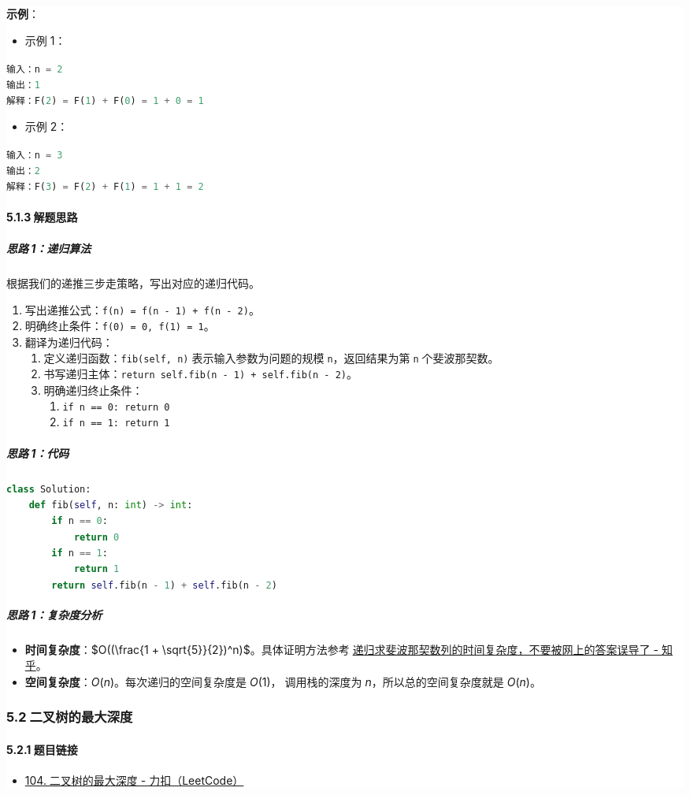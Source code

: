 
**示例**：

- 示例 1：

```Python
输入：n = 2
输出：1
解释：F(2) = F(1) + F(0) = 1 + 0 = 1
```

- 示例 2：

```Python
输入：n = 3
输出：2
解释：F(3) = F(2) + F(1) = 1 + 1 = 2
```

#### 5.1.3 解题思路

##### 思路 1：递归算法

根据我们的递推三步走策略，写出对应的递归代码。

1. 写出递推公式：`f(n) = f(n - 1) + f(n - 2)`。
2. 明确终止条件：`f(0) = 0, f(1) = 1`。
3. 翻译为递归代码：
   1. 定义递归函数：`fib(self, n)` 表示输入参数为问题的规模 `n`，返回结果为第 `n` 个斐波那契数。
   2. 书写递归主体：`return self.fib(n - 1) + self.fib(n - 2)`。
   3. 明确递归终止条件：
      1. `if n == 0: return 0`
      2. `if n == 1: return 1`

##### 思路 1：代码

```Python
class Solution:
    def fib(self, n: int) -> int:
        if n == 0:
            return 0
        if n == 1:
            return 1
        return self.fib(n - 1) + self.fib(n - 2)
```

##### 思路 1：复杂度分析

- **时间复杂度**：$O((\frac{1 + \sqrt{5}}{2})^n)$。具体证明方法参考 [递归求斐波那契数列的时间复杂度，不要被网上的答案误导了 - 知乎](https://zhuanlan.zhihu.com/p/256344121)。
- **空间复杂度**：$O(n)$。每次递归的空间复杂度是 $O(1)$， 调用栈的深度为 $n$，所以总的空间复杂度就是 $O(n)$。

### 5.2 二叉树的最大深度

#### 5.2.1 题目链接

- [104. 二叉树的最大深度 - 力扣（LeetCode）](https://leetcode.cn/problems/maximum-depth-of-binary-tree/)
